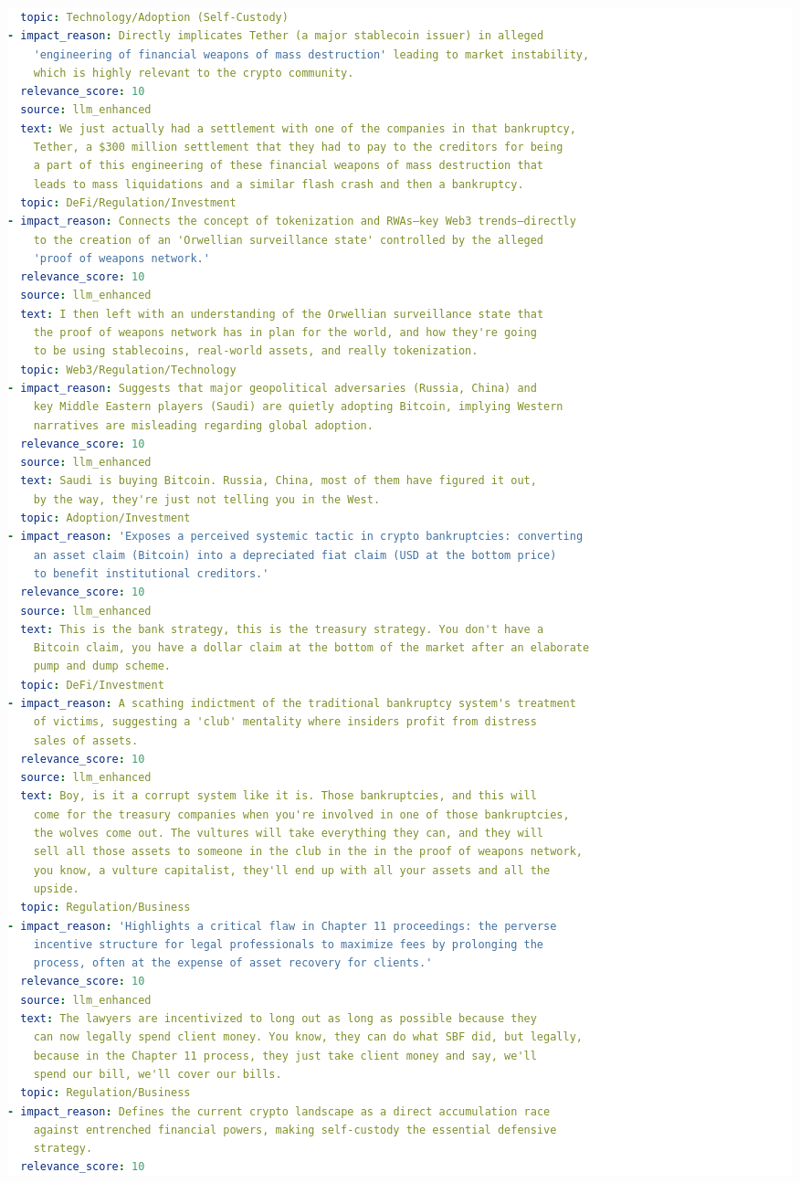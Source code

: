 ```yaml
  topic: Technology/Adoption (Self-Custody)
- impact_reason: Directly implicates Tether (a major stablecoin issuer) in alleged
    'engineering of financial weapons of mass destruction' leading to market instability,
    which is highly relevant to the crypto community.
  relevance_score: 10
  source: llm_enhanced
  text: We just actually had a settlement with one of the companies in that bankruptcy,
    Tether, a $300 million settlement that they had to pay to the creditors for being
    a part of this engineering of these financial weapons of mass destruction that
    leads to mass liquidations and a similar flash crash and then a bankruptcy.
  topic: DeFi/Regulation/Investment
- impact_reason: Connects the concept of tokenization and RWAs—key Web3 trends—directly
    to the creation of an 'Orwellian surveillance state' controlled by the alleged
    'proof of weapons network.'
  relevance_score: 10
  source: llm_enhanced
  text: I then left with an understanding of the Orwellian surveillance state that
    the proof of weapons network has in plan for the world, and how they're going
    to be using stablecoins, real-world assets, and really tokenization.
  topic: Web3/Regulation/Technology
- impact_reason: Suggests that major geopolitical adversaries (Russia, China) and
    key Middle Eastern players (Saudi) are quietly adopting Bitcoin, implying Western
    narratives are misleading regarding global adoption.
  relevance_score: 10
  source: llm_enhanced
  text: Saudi is buying Bitcoin. Russia, China, most of them have figured it out,
    by the way, they're just not telling you in the West.
  topic: Adoption/Investment
- impact_reason: 'Exposes a perceived systemic tactic in crypto bankruptcies: converting
    an asset claim (Bitcoin) into a depreciated fiat claim (USD at the bottom price)
    to benefit institutional creditors.'
  relevance_score: 10
  source: llm_enhanced
  text: This is the bank strategy, this is the treasury strategy. You don't have a
    Bitcoin claim, you have a dollar claim at the bottom of the market after an elaborate
    pump and dump scheme.
  topic: DeFi/Investment
- impact_reason: A scathing indictment of the traditional bankruptcy system's treatment
    of victims, suggesting a 'club' mentality where insiders profit from distress
    sales of assets.
  relevance_score: 10
  source: llm_enhanced
  text: Boy, is it a corrupt system like it is. Those bankruptcies, and this will
    come for the treasury companies when you're involved in one of those bankruptcies,
    the wolves come out. The vultures will take everything they can, and they will
    sell all those assets to someone in the club in the in the proof of weapons network,
    you know, a vulture capitalist, they'll end up with all your assets and all the
    upside.
  topic: Regulation/Business
- impact_reason: 'Highlights a critical flaw in Chapter 11 proceedings: the perverse
    incentive structure for legal professionals to maximize fees by prolonging the
    process, often at the expense of asset recovery for clients.'
  relevance_score: 10
  source: llm_enhanced
  text: The lawyers are incentivized to long out as long as possible because they
    can now legally spend client money. You know, they can do what SBF did, but legally,
    because in the Chapter 11 process, they just take client money and say, we'll
    spend our bill, we'll cover our bills.
  topic: Regulation/Business
- impact_reason: Defines the current crypto landscape as a direct accumulation race
    against entrenched financial powers, making self-custody the essential defensive
    strategy.
  relevance_score: 10
```